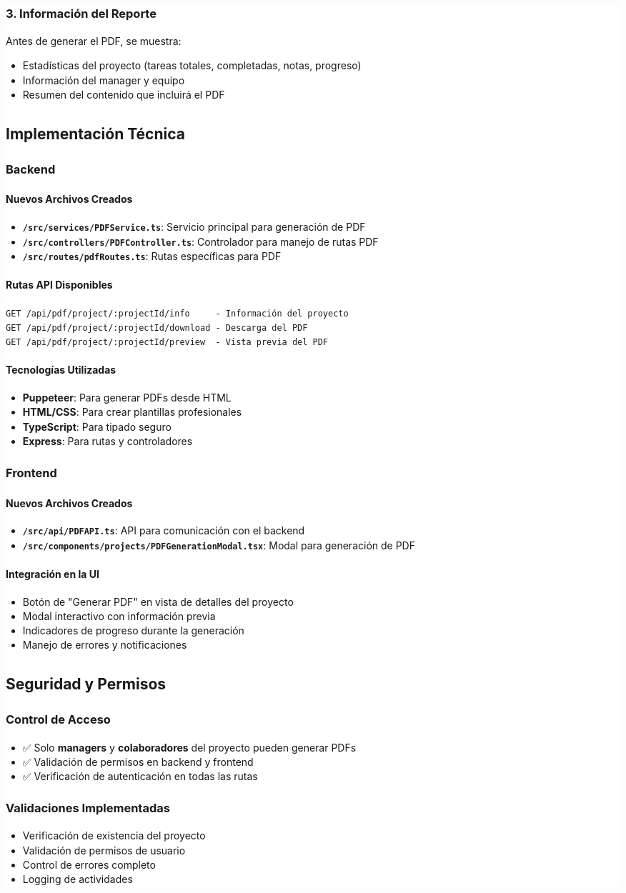 ### 3. Información del Reporte
Antes de generar el PDF, se muestra:
- Estadísticas del proyecto (tareas totales, completadas, notas, progreso)
- Información del manager y equipo
- Resumen del contenido que incluirá el PDF

## Implementación Técnica

### Backend

#### Nuevos Archivos Creados
- **`/src/services/PDFService.ts`**: Servicio principal para generación de PDF
- **`/src/controllers/PDFController.ts`**: Controlador para manejo de rutas PDF
- **`/src/routes/pdfRoutes.ts`**: Rutas específicas para PDF

#### Rutas API Disponibles
```
GET /api/pdf/project/:projectId/info     - Información del proyecto
GET /api/pdf/project/:projectId/download - Descarga del PDF
GET /api/pdf/project/:projectId/preview  - Vista previa del PDF
```

#### Tecnologías Utilizadas
- **Puppeteer**: Para generar PDFs desde HTML
- **HTML/CSS**: Para crear plantillas profesionales
- **TypeScript**: Para tipado seguro
- **Express**: Para rutas y controladores

### Frontend

#### Nuevos Archivos Creados
- **`/src/api/PDFAPI.ts`**: API para comunicación con el backend
- **`/src/components/projects/PDFGenerationModal.tsx`**: Modal para generación de PDF

#### Integración en la UI
- Botón de "Generar PDF" en vista de detalles del proyecto
- Modal interactivo con información previa
- Indicadores de progreso durante la generación
- Manejo de errores y notificaciones

## Seguridad y Permisos

### Control de Acceso
- ✅ Solo **managers** y **colaboradores** del proyecto pueden generar PDFs
- ✅ Validación de permisos en backend y frontend
- ✅ Verificación de autenticación en todas las rutas

### Validaciones Implementadas
- Verificación de existencia del proyecto
- Validación de permisos de usuario
- Control de errores completo
- Logging de actividades
